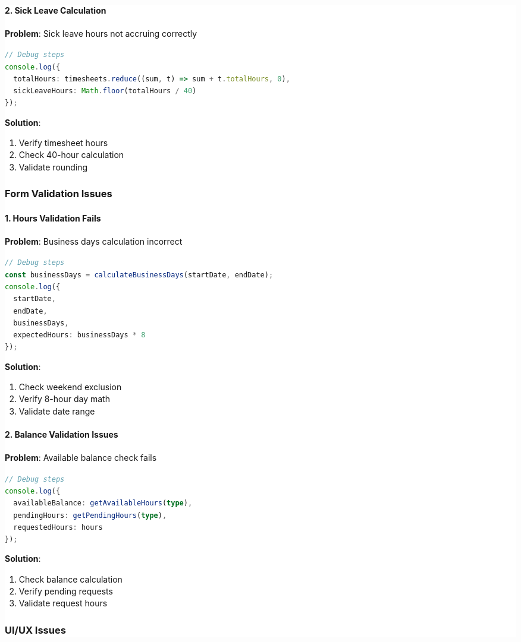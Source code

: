 #### 2. Sick Leave Calculation
**Problem**: Sick leave hours not accruing correctly
```typescript
// Debug steps
console.log({
  totalHours: timesheets.reduce((sum, t) => sum + t.totalHours, 0),
  sickLeaveHours: Math.floor(totalHours / 40)
});
```

**Solution**:
1. Verify timesheet hours
2. Check 40-hour calculation
3. Validate rounding

### Form Validation Issues

#### 1. Hours Validation Fails
**Problem**: Business days calculation incorrect
```typescript
// Debug steps
const businessDays = calculateBusinessDays(startDate, endDate);
console.log({
  startDate,
  endDate,
  businessDays,
  expectedHours: businessDays * 8
});
```

**Solution**:
1. Check weekend exclusion
2. Verify 8-hour day math
3. Validate date range

#### 2. Balance Validation Issues
**Problem**: Available balance check fails
```typescript
// Debug steps
console.log({
  availableBalance: getAvailableHours(type),
  pendingHours: getPendingHours(type),
  requestedHours: hours
});
```

**Solution**:
1. Check balance calculation
2. Verify pending requests
3. Validate request hours

### UI/UX Issues
